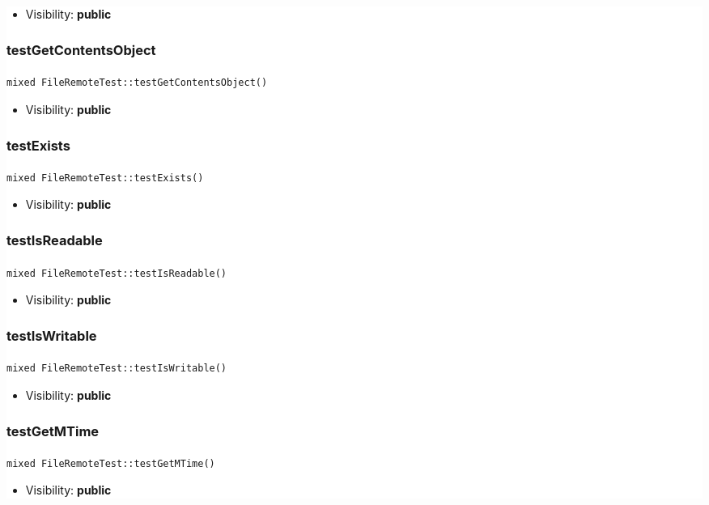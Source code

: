 



* Visibility: **public**




### testGetContentsObject

    mixed FileRemoteTest::testGetContentsObject()





* Visibility: **public**




### testExists

    mixed FileRemoteTest::testExists()





* Visibility: **public**




### testIsReadable

    mixed FileRemoteTest::testIsReadable()





* Visibility: **public**




### testIsWritable

    mixed FileRemoteTest::testIsWritable()





* Visibility: **public**




### testGetMTime

    mixed FileRemoteTest::testGetMTime()





* Visibility: **public**



